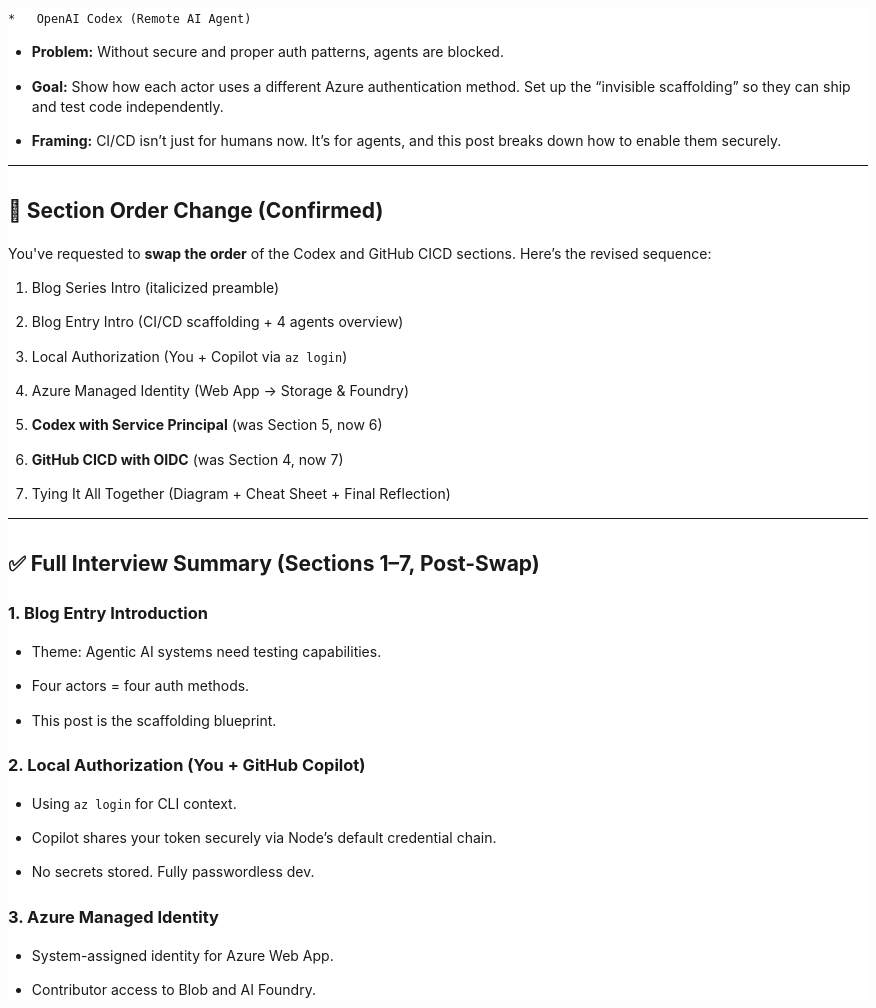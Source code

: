     *   OpenAI Codex (Remote AI Agent)
        
*   **Problem:** Without secure and proper auth patterns, agents are blocked.
    
*   **Goal:** Show how each actor uses a different Azure authentication method. Set up the “invisible scaffolding” so they can ship and test code independently.
    
*   **Framing:** CI/CD isn’t just for humans now. It’s for agents, and this post breaks down how to enable them securely.
    

* * *

🔁 Section Order Change (Confirmed)
-----------------------------------

You've requested to **swap the order** of the Codex and GitHub CICD sections. Here’s the revised sequence:

1.  Blog Series Intro (italicized preamble)
    
2.  Blog Entry Intro (CI/CD scaffolding + 4 agents overview)
    
3.  Local Authorization (You + Copilot via `az login`)
    
4.  Azure Managed Identity (Web App → Storage & Foundry)
    
5.  **Codex with Service Principal** (was Section 5, now 6)
    
6.  **GitHub CICD with OIDC** (was Section 4, now 7)
    
7.  Tying It All Together (Diagram + Cheat Sheet + Final Reflection)
    

* * *

✅ Full Interview Summary (Sections 1–7, Post-Swap)
--------------------------------------------------

### 1\. **Blog Entry Introduction**

*   Theme: Agentic AI systems need testing capabilities.
    
*   Four actors = four auth methods.
    
*   This post is the scaffolding blueprint.
    

### 2\. **Local Authorization (You + GitHub Copilot)**

*   Using `az login` for CLI context.
    
*   Copilot shares your token securely via Node’s default credential chain.
    
*   No secrets stored. Fully passwordless dev.
    

### 3\. **Azure Managed Identity**

*   System-assigned identity for Azure Web App.
    
*   Contributor access to Blob and AI Foundry.
    